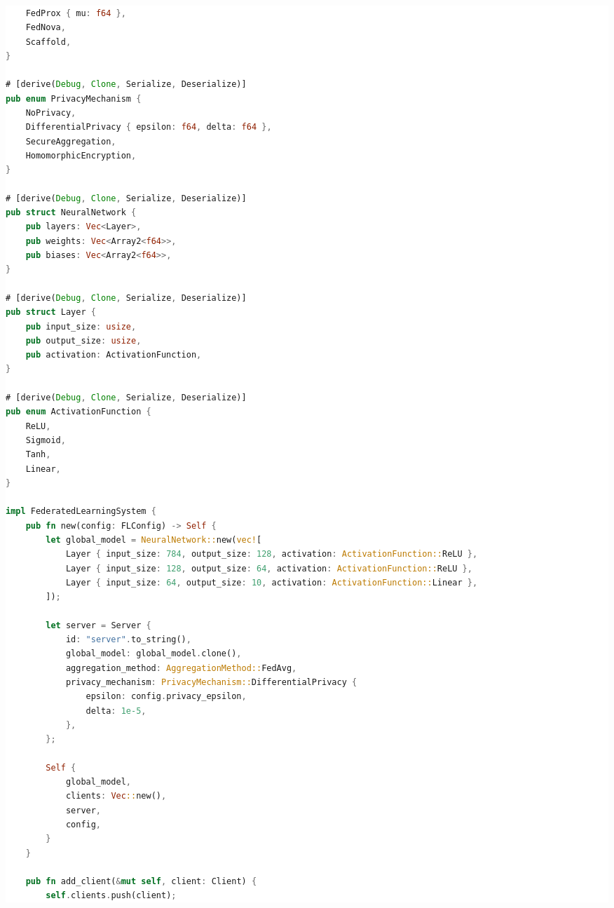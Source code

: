 ```rust
    FedProx { mu: f64 },
    FedNova,
    Scaffold,
}

# [derive(Debug, Clone, Serialize, Deserialize)]
pub enum PrivacyMechanism {
    NoPrivacy,
    DifferentialPrivacy { epsilon: f64, delta: f64 },
    SecureAggregation,
    HomomorphicEncryption,
}

# [derive(Debug, Clone, Serialize, Deserialize)]
pub struct NeuralNetwork {
    pub layers: Vec<Layer>,
    pub weights: Vec<Array2<f64>>,
    pub biases: Vec<Array2<f64>>,
}

# [derive(Debug, Clone, Serialize, Deserialize)]
pub struct Layer {
    pub input_size: usize,
    pub output_size: usize,
    pub activation: ActivationFunction,
}

# [derive(Debug, Clone, Serialize, Deserialize)]
pub enum ActivationFunction {
    ReLU,
    Sigmoid,
    Tanh,
    Linear,
}

impl FederatedLearningSystem {
    pub fn new(config: FLConfig) -> Self {
        let global_model = NeuralNetwork::new(vec![
            Layer { input_size: 784, output_size: 128, activation: ActivationFunction::ReLU },
            Layer { input_size: 128, output_size: 64, activation: ActivationFunction::ReLU },
            Layer { input_size: 64, output_size: 10, activation: ActivationFunction::Linear },
        ]);

        let server = Server {
            id: "server".to_string(),
            global_model: global_model.clone(),
            aggregation_method: AggregationMethod::FedAvg,
            privacy_mechanism: PrivacyMechanism::DifferentialPrivacy {
                epsilon: config.privacy_epsilon,
                delta: 1e-5,
            },
        };

        Self {
            global_model,
            clients: Vec::new(),
            server,
            config,
        }
    }

    pub fn add_client(&mut self, client: Client) {
        self.clients.push(client);
```